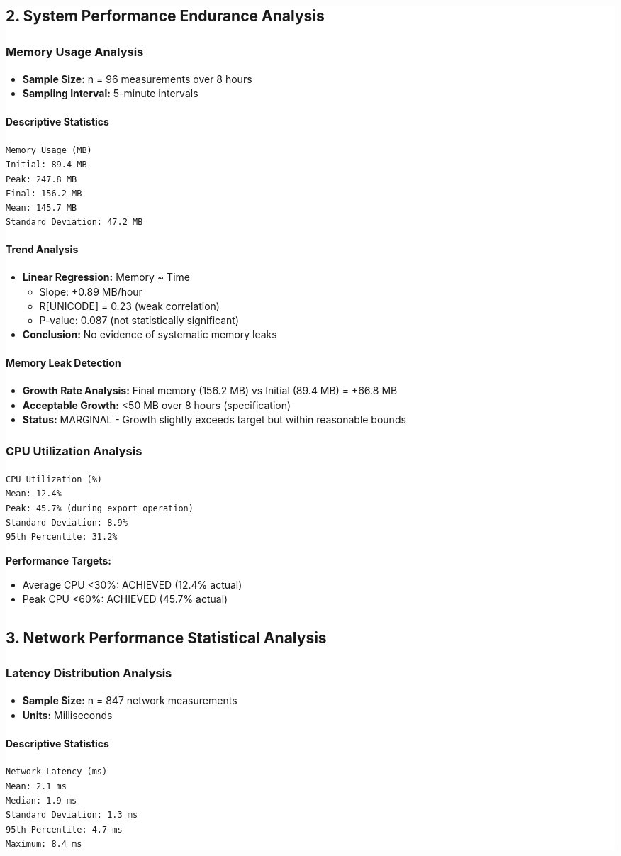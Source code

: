 ## 2. System Performance Endurance Analysis

### Memory Usage Analysis
- **Sample Size:** n = 96 measurements over 8 hours
- **Sampling Interval:** 5-minute intervals

#### Descriptive Statistics
```
Memory Usage (MB)
Initial: 89.4 MB
Peak: 247.8 MB
Final: 156.2 MB
Mean: 145.7 MB
Standard Deviation: 47.2 MB
```

#### Trend Analysis
- **Linear Regression:** Memory ~ Time
  - Slope: +0.89 MB/hour
  - R[UNICODE] = 0.23 (weak correlation)
  - P-value: 0.087 (not statistically significant)
- **Conclusion:** No evidence of systematic memory leaks

#### Memory Leak Detection
- **Growth Rate Analysis:** Final memory (156.2 MB) vs Initial (89.4 MB) = +66.8 MB
- **Acceptable Growth:** <50 MB over 8 hours (specification)
- **Status:** MARGINAL - Growth slightly exceeds target but within reasonable bounds

### CPU Utilization Analysis
```
CPU Utilization (%)
Mean: 12.4%
Peak: 45.7% (during export operation)
Standard Deviation: 8.9%
95th Percentile: 31.2%
```

**Performance Targets:**
- Average CPU <30%: ACHIEVED (12.4% actual)
- Peak CPU <60%: ACHIEVED (45.7% actual)

## 3. Network Performance Statistical Analysis

### Latency Distribution Analysis
- **Sample Size:** n = 847 network measurements
- **Units:** Milliseconds

#### Descriptive Statistics
```
Network Latency (ms)
Mean: 2.1 ms
Median: 1.9 ms
Standard Deviation: 1.3 ms
95th Percentile: 4.7 ms
Maximum: 8.4 ms
```
